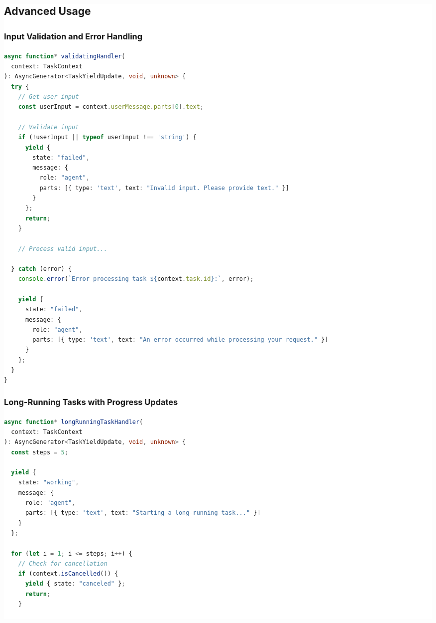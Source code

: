 ## Advanced Usage

### Input Validation and Error Handling

```typescript
async function* validatingHandler(
  context: TaskContext
): AsyncGenerator<TaskYieldUpdate, void, unknown> {
  try {
    // Get user input
    const userInput = context.userMessage.parts[0].text;
    
    // Validate input
    if (!userInput || typeof userInput !== 'string') {
      yield {
        state: "failed",
        message: { 
          role: "agent", 
          parts: [{ type: 'text', text: "Invalid input. Please provide text." }] 
        }
      };
      return;
    }
    
    // Process valid input...
    
  } catch (error) {
    console.error(`Error processing task ${context.task.id}:`, error);
    
    yield {
      state: "failed",
      message: { 
        role: "agent", 
        parts: [{ type: 'text', text: "An error occurred while processing your request." }] 
      }
    };
  }
}
```

### Long-Running Tasks with Progress Updates

```typescript
async function* longRunningTaskHandler(
  context: TaskContext
): AsyncGenerator<TaskYieldUpdate, void, unknown> {
  const steps = 5;
  
  yield {
    state: "working",
    message: { 
      role: "agent", 
      parts: [{ type: 'text', text: "Starting a long-running task..." }] 
    }
  };
  
  for (let i = 1; i <= steps; i++) {
    // Check for cancellation
    if (context.isCancelled()) {
      yield { state: "canceled" };
      return;
    }
    
```
